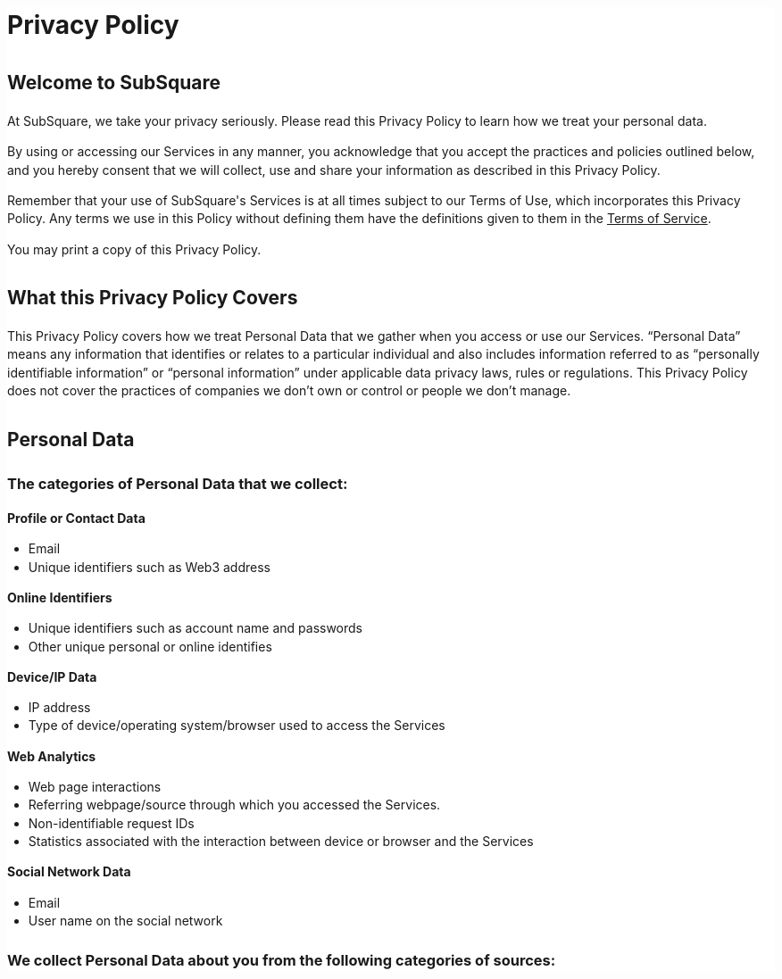 # Privacy Policy

## Welcome to SubSquare

At SubSquare, we take your privacy seriously. Please read this Privacy Policy to learn how we treat your personal data.

By using or accessing our Services in any manner, you acknowledge that you accept the practices and policies outlined below, and you hereby consent that we will collect, use and share your information as described in this Privacy Policy. 

Remember that your use of SubSquare's Services is at all times subject to our Terms of Use, which incorporates this Privacy Policy. Any terms we use in this Policy without defining them have the definitions given to them in the [Terms of Service](/terms). 

You may print a copy of this Privacy Policy.

## What this Privacy Policy Covers

This Privacy Policy covers how we treat Personal Data that we gather when you access or use our Services. “Personal Data” means any information that identifies or relates to a particular individual and also includes information referred to as “personally identifiable information” or “personal information” under applicable data privacy laws, rules or regulations. This Privacy Policy does not cover the practices of companies we don’t own or control or people we don’t manage.

## Personal Data

### The categories of Personal Data that we collect:

**Profile or Contact Data**
* Email
* Unique identifiers such as Web3 address

**Online Identifiers**
* Unique identifiers such as account name and passwords
* Other unique personal or online identifies

**Device/IP Data**
* IP address
* Type of device/operating system/browser used to access the Services

**Web Analytics**
* Web page interactions
* Referring webpage/source through which you accessed the Services.
* Non-identifiable request IDs
* Statistics associated with the interaction between device or browser and the Services

**Social Network Data**
* Email
* User name on the social network

### We collect Personal Data about you from the following categories of sources:
